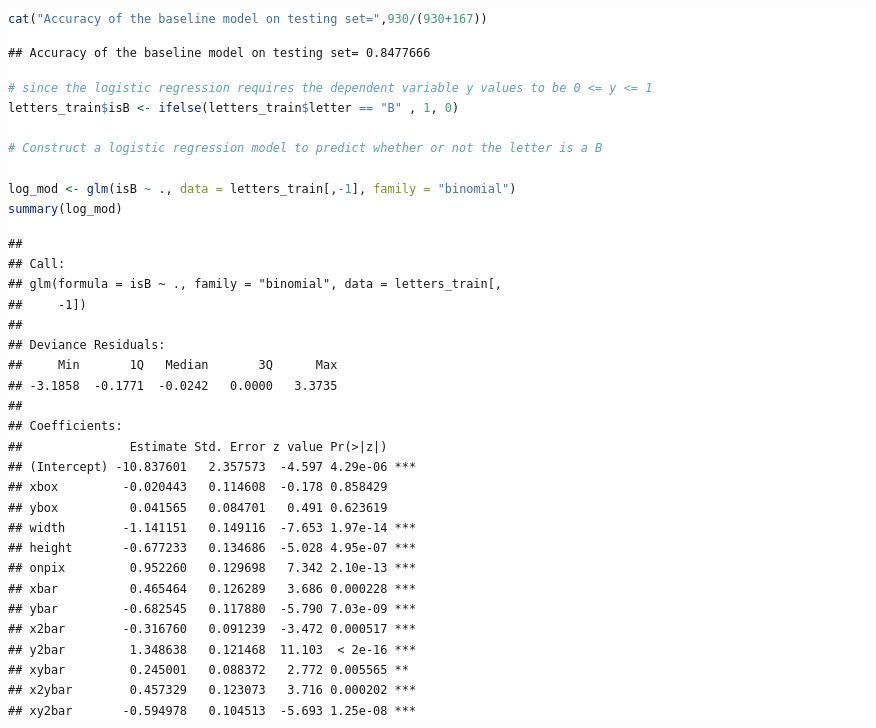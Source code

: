 ``` r
cat("Accuracy of the baseline model on testing set=",930/(930+167))
```

    ## Accuracy of the baseline model on testing set= 0.8477666

``` r
# since the logistic regression requires the dependent variable y values to be 0 <= y <= 1
letters_train$isB <- ifelse(letters_train$letter == "B" , 1, 0)

# Construct a logistic regression model to predict whether or not the letter is a B

log_mod <- glm(isB ~ ., data = letters_train[,-1], family = "binomial")
summary(log_mod)
```

    ## 
    ## Call:
    ## glm(formula = isB ~ ., family = "binomial", data = letters_train[, 
    ##     -1])
    ## 
    ## Deviance Residuals: 
    ##     Min       1Q   Median       3Q      Max  
    ## -3.1858  -0.1771  -0.0242   0.0000   3.3735  
    ## 
    ## Coefficients:
    ##               Estimate Std. Error z value Pr(>|z|)    
    ## (Intercept) -10.837601   2.357573  -4.597 4.29e-06 ***
    ## xbox         -0.020443   0.114608  -0.178 0.858429    
    ## ybox          0.041565   0.084701   0.491 0.623619    
    ## width        -1.141151   0.149116  -7.653 1.97e-14 ***
    ## height       -0.677233   0.134686  -5.028 4.95e-07 ***
    ## onpix         0.952260   0.129698   7.342 2.10e-13 ***
    ## xbar          0.465464   0.126289   3.686 0.000228 ***
    ## ybar         -0.682545   0.117880  -5.790 7.03e-09 ***
    ## x2bar        -0.316760   0.091239  -3.472 0.000517 ***
    ## y2bar         1.348638   0.121468  11.103  < 2e-16 ***
    ## xybar         0.245001   0.088372   2.772 0.005565 ** 
    ## x2ybar        0.457329   0.123073   3.716 0.000202 ***
    ## xy2bar       -0.594978   0.104513  -5.693 1.25e-08 ***